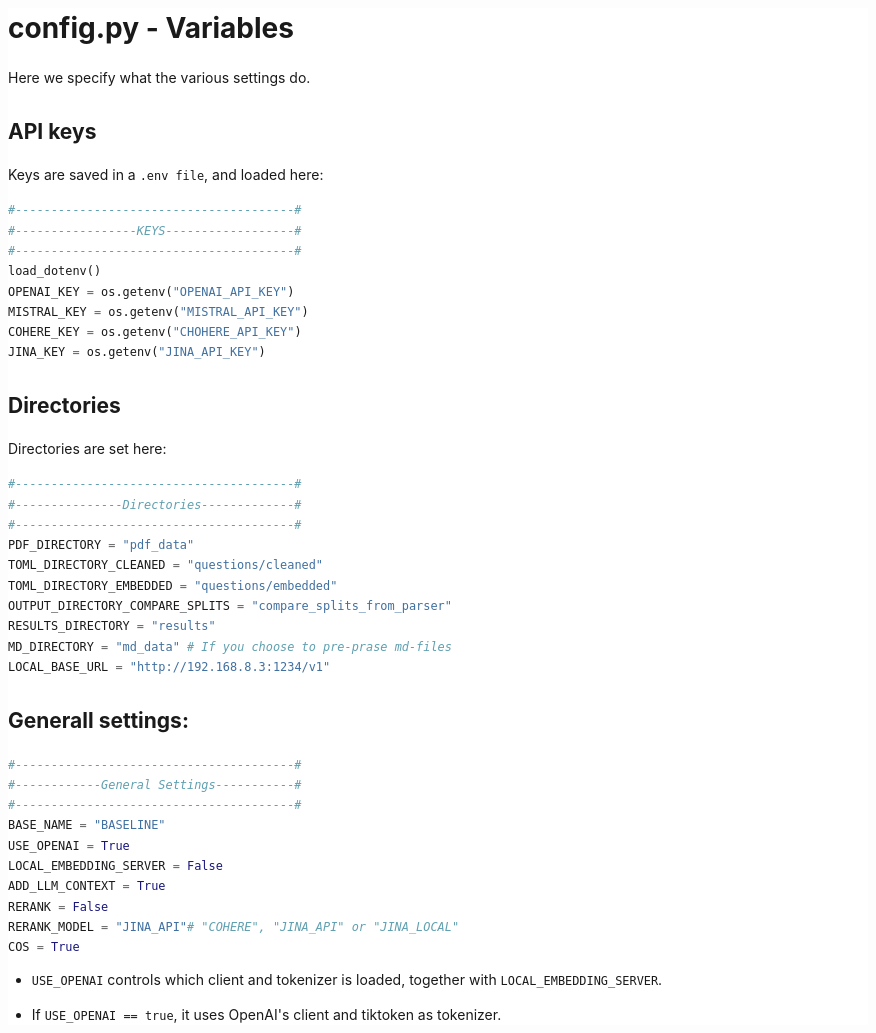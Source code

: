 # config.py - Variables
Here we specify what the various settings do.

## API keys
Keys are saved in a `.env file`, and loaded here:
```python
#---------------------------------------#
#-----------------KEYS------------------#
#---------------------------------------#
load_dotenv()
OPENAI_KEY = os.getenv("OPENAI_API_KEY")
MISTRAL_KEY = os.getenv("MISTRAL_API_KEY")
COHERE_KEY = os.getenv("CHOHERE_API_KEY")
JINA_KEY = os.getenv("JINA_API_KEY")
```

## Directories
Directories are set here:
```python
#---------------------------------------#
#---------------Directories-------------#
#---------------------------------------#
PDF_DIRECTORY = "pdf_data"
TOML_DIRECTORY_CLEANED = "questions/cleaned"
TOML_DIRECTORY_EMBEDDED = "questions/embedded"
OUTPUT_DIRECTORY_COMPARE_SPLITS = "compare_splits_from_parser"
RESULTS_DIRECTORY = "results"
MD_DIRECTORY = "md_data" # If you choose to pre-prase md-files
LOCAL_BASE_URL = "http://192.168.8.3:1234/v1"
```

## Generall settings:
```python
#---------------------------------------#
#------------General Settings-----------#
#---------------------------------------#
BASE_NAME = "BASELINE"
USE_OPENAI = True
LOCAL_EMBEDDING_SERVER = False
ADD_LLM_CONTEXT = True
RERANK = False
RERANK_MODEL = "JINA_API"# "COHERE", "JINA_API" or "JINA_LOCAL"
COS = True
```


* `USE_OPENAI` controls which client and tokenizer is loaded, together with `LOCAL_EMBEDDING_SERVER`. 

* If `USE_OPENAI == true`, it uses OpenAI's client and tiktoken as tokenizer. 
